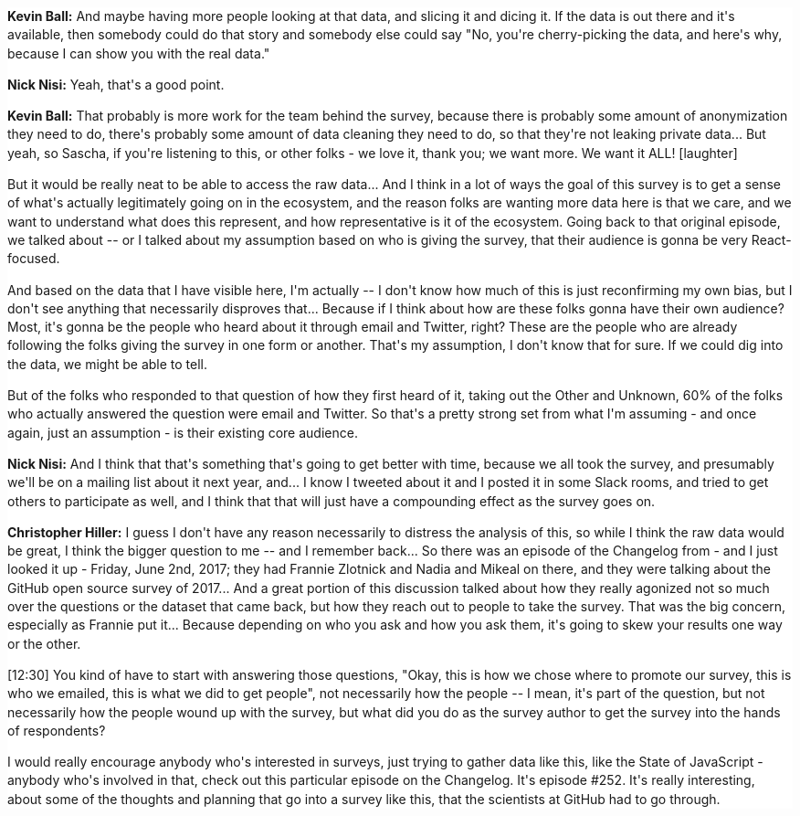 **Kevin Ball:** And maybe having more people looking at that data, and slicing it and dicing it. If the data is out there and it's available, then somebody could do that story and somebody else could say "No, you're cherry-picking the data, and here's why, because I can show you with the real data."

**Nick Nisi:** Yeah, that's a good point.

**Kevin Ball:** That probably is more work for the team behind the survey, because there is probably some amount of anonymization they need to do, there's probably some amount of data cleaning they need to do, so that they're not leaking private data... But yeah, so Sascha, if you're listening to this, or other folks - we love it, thank you; we want more. We want it ALL! \[laughter\]

But it would be really neat to be able to access the raw data... And I think in a lot of ways the goal of this survey is to get a sense of what's actually legitimately going on in the ecosystem, and the reason folks are wanting more data here is that we care, and we want to understand what does this represent, and how representative is it of the ecosystem. Going back to that original episode, we talked about -- or I talked about my assumption based on who is giving the survey, that their audience is gonna be very React-focused.

And based on the data that I have visible here, I'm actually -- I don't know how much of this is just reconfirming my own bias, but I don't see anything that necessarily disproves that... Because if I think about how are these folks gonna have their own audience? Most, it's gonna be the people who heard about it through email and Twitter, right? These are the people who are already following the folks giving the survey in one form or another. That's my assumption, I don't know that for sure. If we could dig into the data, we might be able to tell.

But of the folks who responded to that question of how they first heard of it, taking out the Other and Unknown, 60% of the folks who actually answered the question were email and Twitter. So that's a pretty strong set from what I'm assuming - and once again, just an assumption - is their existing core audience.

**Nick Nisi:** And I think that that's something that's going to get better with time, because we all took the survey, and presumably we'll be on a mailing list about it next year, and... I know I tweeted about it and I posted it in some Slack rooms, and tried to get others to participate as well, and I think that that will just have a compounding effect as the survey goes on.

**Christopher Hiller:** I guess I don't have any reason necessarily to distress the analysis of this, so while I think the raw data would be great, I think the bigger question to me -- and I remember back... So there was an episode of the Changelog from - and I just looked it up - Friday, June 2nd, 2017; they had Frannie Zlotnick and Nadia and Mikeal on there, and they were talking about the GitHub open source survey of 2017... And a great portion of this discussion talked about how they really agonized not so much over the questions or the dataset that came back, but how they reach out to people to take the survey. That was the big concern, especially as Frannie put it... Because depending on who you ask and how you ask them, it's going to skew your results one way or the other.

\[12:30\] You kind of have to start with answering those questions, "Okay, this is how we chose where to promote our survey, this is who we emailed, this is what we did to get people", not necessarily how the people -- I mean, it's part of the question, but not necessarily how the people wound up with the survey, but what did you do as the survey author to get the survey into the hands of respondents?

I would really encourage anybody who's interested in surveys, just trying to gather data like this, like the State of JavaScript - anybody who's involved in that, check out this particular episode on the Changelog. It's episode \#252. It's really interesting, about some of the thoughts and planning that go into a survey like this, that the scientists at GitHub had to go through.
